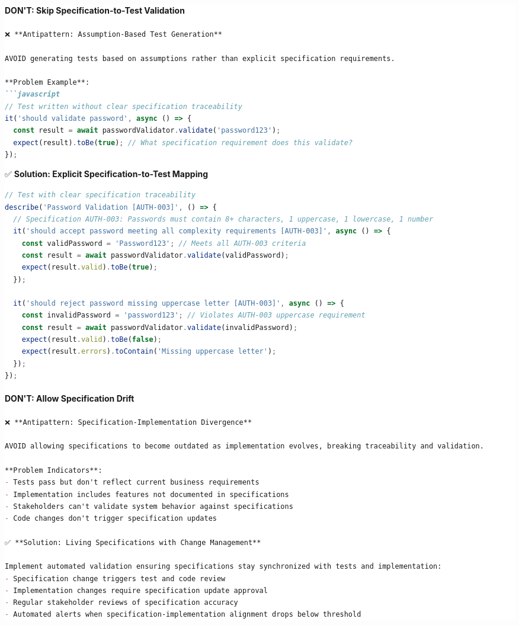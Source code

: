#### **DON'T: Skip Specification-to-Test Validation**
```markdown
❌ **Antipattern: Assumption-Based Test Generation**  

AVOID generating tests based on assumptions rather than explicit specification requirements.

**Problem Example**:
```javascript
// Test written without clear specification traceability
it('should validate password', async () => {
  const result = await passwordValidator.validate('password123');
  expect(result).toBe(true); // What specification requirement does this validate?
});
```

✅ **Solution: Explicit Specification-to-Test Mapping**
```javascript  
// Test with clear specification traceability
describe('Password Validation [AUTH-003]', () => {
  // Specification AUTH-003: Passwords must contain 8+ characters, 1 uppercase, 1 lowercase, 1 number
  it('should accept password meeting all complexity requirements [AUTH-003]', async () => {
    const validPassword = 'Password123'; // Meets all AUTH-003 criteria
    const result = await passwordValidator.validate(validPassword);
    expect(result.valid).toBe(true);
  });

  it('should reject password missing uppercase letter [AUTH-003]', async () => {
    const invalidPassword = 'password123'; // Violates AUTH-003 uppercase requirement
    const result = await passwordValidator.validate(invalidPassword);
    expect(result.valid).toBe(false);
    expect(result.errors).toContain('Missing uppercase letter');
  });
});
```

#### **DON'T: Allow Specification Drift**
```markdown
❌ **Antipattern: Specification-Implementation Divergence**

AVOID allowing specifications to become outdated as implementation evolves, breaking traceability and validation.

**Problem Indicators**:
- Tests pass but don't reflect current business requirements
- Implementation includes features not documented in specifications  
- Stakeholders can't validate system behavior against specifications
- Code changes don't trigger specification updates

✅ **Solution: Living Specifications with Change Management**

Implement automated validation ensuring specifications stay synchronized with tests and implementation:
- Specification change triggers test and code review
- Implementation changes require specification update approval  
- Regular stakeholder reviews of specification accuracy
- Automated alerts when specification-implementation alignment drops below threshold
```
